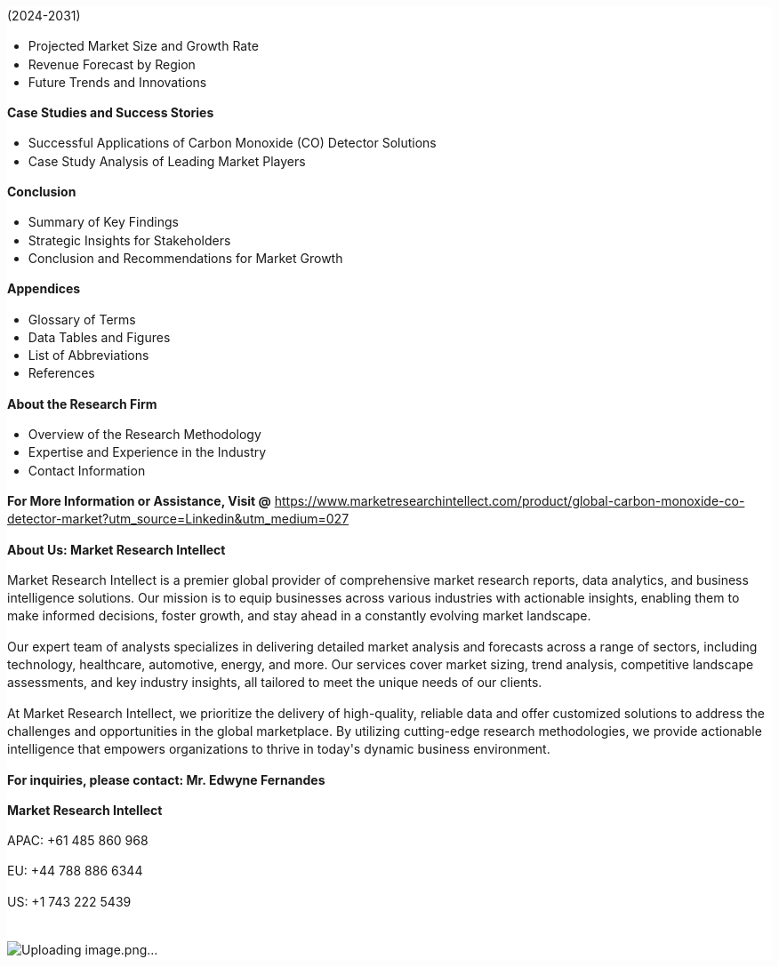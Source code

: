 (2024-2031)</strong></p><ul><li>Projected Market Size and Growth Rate</li><li>Revenue Forecast by Region</li><li>Future Trends and Innovations</li></ul><p><strong>Case Studies and Success Stories</strong></p><ul><li>Successful Applications of Carbon Monoxide (CO) Detector Solutions</li><li>Case Study Analysis of Leading Market Players</li></ul><p><strong>Conclusion</strong></p><ul><li>Summary of Key Findings</li><li>Strategic Insights for Stakeholders</li><li>Conclusion and Recommendations for Market Growth</li></ul><p><strong>Appendices</strong></p><ul><li>Glossary of Terms</li><li>Data Tables and Figures</li><li>List of Abbreviations</li><li>References</li></ul><p><strong>About the Research Firm</strong></p><ul><li>Overview of the Research Methodology</li><li>Expertise and Experience in the Industry</li><li>Contact Information</li></ul></div><div class="article-main__content" data-test-id="publishing-text-block"><p><span class="font-[700]"><strong>For More Information or Assistance, Visit @</strong>&nbsp;<a href="https://www.marketresearchintellect.com/product/global-carbon-monoxide-co-detector-market?utm_source=Linkedin&utm_medium=027">https://www.marketresearchintellect.com/product/global-carbon-monoxide-co-detector-market?utm_source=Linkedin&utm_medium=027</a></span></p><p><strong>About Us: Market Research Intellect</strong></p><p>Market Research Intellect is a premier global provider of comprehensive market research reports, data analytics, and business intelligence solutions. Our mission is to equip businesses across various industries with actionable insights, enabling them to make informed decisions, foster growth, and stay ahead in a constantly evolving market landscape.</p><p>Our expert team of analysts specializes in delivering detailed market analysis and forecasts across a range of sectors, including technology, healthcare, automotive, energy, and more. Our services cover market sizing, trend analysis, competitive landscape assessments, and key industry insights, all tailored to meet the unique needs of our clients.</p><p>At Market Research Intellect, we prioritize the delivery of high-quality, reliable data and offer customized solutions to address the challenges and opportunities in the global marketplace. By utilizing cutting-edge research methodologies, we provide actionable intelligence that empowers organizations to thrive in today's dynamic business environment.</p><p><strong>For inquiries, please contact: Mr. Edwyne Fernandes</strong></p><p><strong>Market Research Intellect</strong></p><p>APAC: +61 485 860 968</p><p>EU: +44 788 886 6344</p><p>US: +1 743 222 5439</p></div><div class="article-main__content" data-test-id="publishing-text-block">&nbsp;</div>
![Uploading image.png…]()
